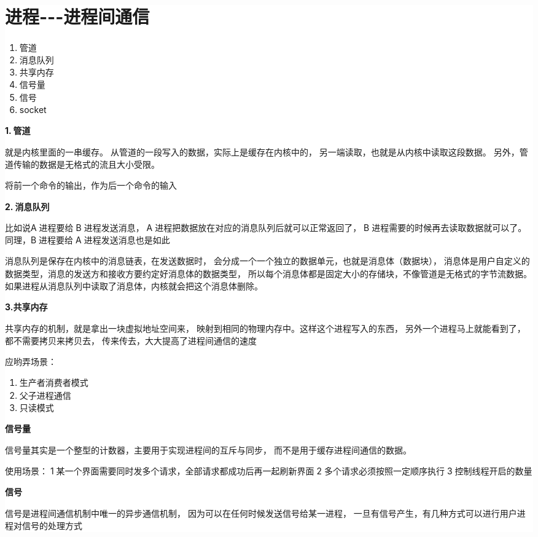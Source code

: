 # 进程---进程间通信

1. 管道
2. 消息队列
3. 共享内存
4. 信号量
5. 信号
6. socket

**1. 管道**

就是内核里面的一串缓存。
从管道的一段写入的数据，实际上是缓存在内核中的，
另一端读取，也就是从内核中读取这段数据。
另外，管道传输的数据是无格式的流且大小受限。

将前一个命令的输出，作为后一个命令的输入

**2. 消息队列**

比如说A 进程要给 B 进程发送消息，
A 进程把数据放在对应的消息队列后就可以正常返回了，
B 进程需要的时候再去读取数据就可以了。
同理，B 进程要给 A 进程发送消息也是如此

消息队列是保存在内核中的消息链表，在发送数据时，
会分成一个一个独立的数据单元，也就是消息体（数据块），
消息体是用户自定义的数据类型，消息的发送方和接收方要约定好消息体的数据类型，
所以每个消息体都是固定大小的存储块，不像管道是无格式的字节流数据。
如果进程从消息队列中读取了消息体，内核就会把这个消息体删除。

**3.共享内存**

共享内存的机制，就是拿出一块虚拟地址空间来，
映射到相同的物理内存中。这样这个进程写入的东西，
另外一个进程马上就能看到了，都不需要拷贝来拷贝去，
传来传去，大大提高了进程间通信的速度

应哟弄场景：

1. 生产者消费者模式
2. 父子进程通信
3. 只读模式

**信号量**

信号量其实是一个整型的计数器，主要用于实现进程间的互斥与同步，
而不是用于缓存进程间通信的数据。

使用场景：
1 某一个界面需要同时发多个请求，全部请求都成功后再一起刷新界面
2 多个请求必须按照一定顺序执行
3 控制线程开启的数量

**信号**

信号是进程间通信机制中唯一的异步通信机制，
因为可以在任何时候发送信号给某一进程，
一旦有信号产生，有几种方式可以进行用户进程对信号的处理方式
